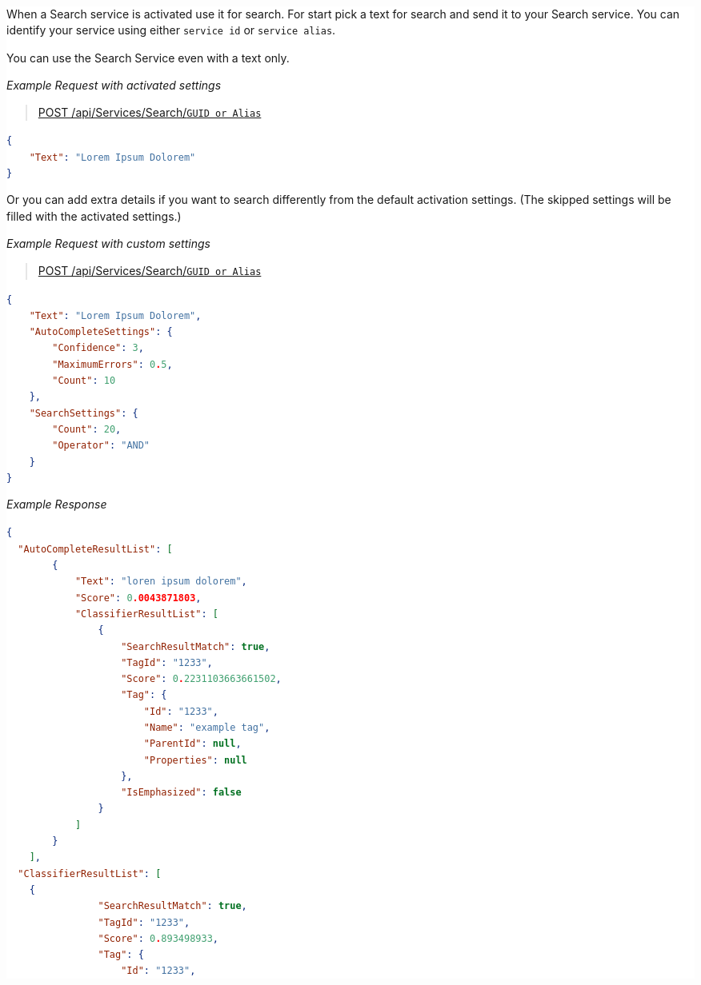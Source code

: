 When a Search service is activated use it for search. For start pick a text for search and send it to your Search service. You can identify your service using either `service id` or `service alias`.


You can use the Search Service even with a text only.

*Example Request with activated settings*

> [POST /api/Services/Search/`GUID or Alias`](swagger#operation--api-Services-Search--id--post)

```json
{
    "Text": "Lorem Ipsum Dolorem"
}
```

Or you can add extra details if you want to search differently from the default activation settings. (The skipped settings will be filled with the activated settings.)

*Example Request with custom settings*

> [POST /api/Services/Search/`GUID or Alias`](swagger#operation--api-Services-Search--id--post)

```json
{
    "Text": "Lorem Ipsum Dolorem",
    "AutoCompleteSettings": {
        "Confidence": 3,
        "MaximumErrors": 0.5,
        "Count": 10
    },
    "SearchSettings": {
        "Count": 20,
        "Operator": "AND"
    }
}
```

*Example Response*

```json
{
  "AutoCompleteResultList": [
        {
            "Text": "loren ipsum dolorem",
            "Score": 0.0043871803,
            "ClassifierResultList": [
                {
                    "SearchResultMatch": true,
                    "TagId": "1233",
                    "Score": 0.2231103663661502,
                    "Tag": {
                        "Id": "1233",
                        "Name": "example tag",
                        "ParentId": null,
                        "Properties": null
                    },
                    "IsEmphasized": false
                }
            ]
        }
    ],
  "ClassifierResultList": [
    {
                "SearchResultMatch": true,
                "TagId": "1233",
                "Score": 0.893498933,
                "Tag": {
                    "Id": "1233",
```